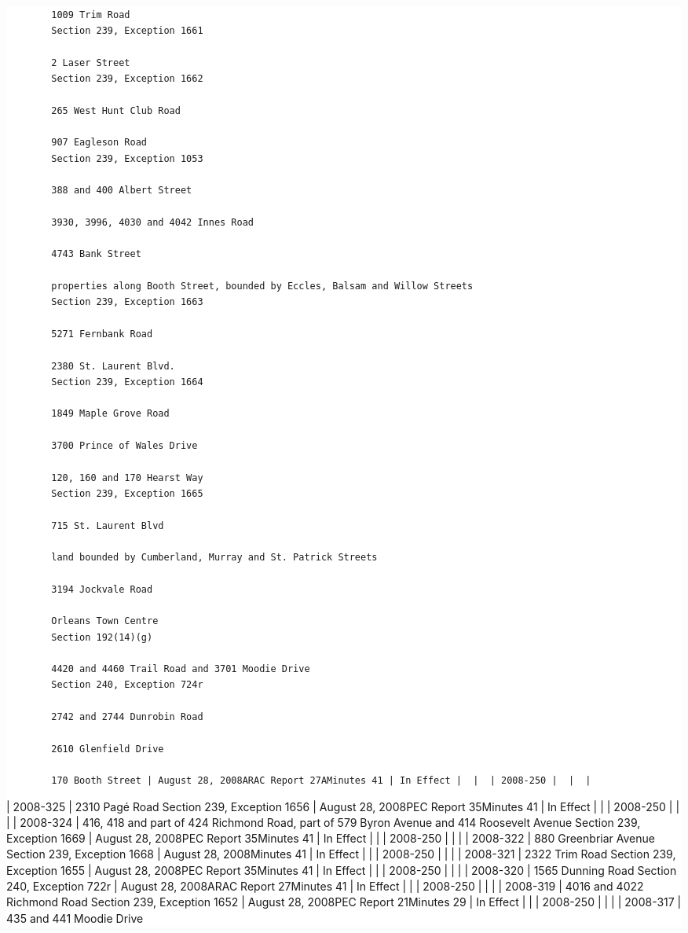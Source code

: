 			1009 Trim Road
			Section 239, Exception 1661

			2 Laser Street
			Section 239, Exception 1662

			265 West Hunt Club Road

			907 Eagleson Road
			Section 239, Exception 1053

			388 and 400 Albert Street

			3930, 3996, 4030 and 4042 Innes Road

			4743 Bank Street

			properties along Booth Street, bounded by Eccles, Balsam and Willow Streets
			Section 239, Exception 1663

			5271 Fernbank Road

			2380 St. Laurent Blvd.
			Section 239, Exception 1664

			1849 Maple Grove Road

			3700 Prince of Wales Drive

			120, 160 and 170 Hearst Way
			Section 239, Exception 1665

			715 St. Laurent Blvd

			land bounded by Cumberland, Murray and St. Patrick Streets

			3194 Jockvale Road

			Orleans Town Centre
			Section 192(14)(g)

			4420 and 4460 Trail Road and 3701 Moodie Drive
			Section 240, Exception 724r

			2742 and 2744 Dunrobin Road

			2610 Glenfield Drive

			170 Booth Street | August 28, 2008ARAC Report 27AMinutes 41 | In Effect |  |  | 2008-250 |  |  |
| 2008-325 | 2310 Pagé Road
			Section 239, Exception 1656 | August 28, 2008PEC Report 35Minutes 41 | In Effect |  |  | 2008-250 |  |  |
| 2008-324 | 416, 418 and part of 424 Richmond Road, part of 579 Byron Avenue and 414 Roosevelt Avenue
			Section 239, Exception 1669 | August 28, 2008PEC Report 35Minutes 41 | In Effect |  |  | 2008-250 |  |  |
| 2008-322 | 880 Greenbriar Avenue
			Section 239, Exception 1668 | August 28, 2008Minutes 41 | In Effect |  |  | 2008-250 |  |  |
| 2008-321 | 2322 Trim Road
			Section 239, Exception 1655 | August 28, 2008PEC Report 35Minutes 41 | In Effect |  |  | 2008-250 |  |  |
| 2008-320 | 1565 Dunning Road
			Section 240, Exception 722r | August 28, 2008ARAC Report 27Minutes 41 | In Effect |  |  | 2008-250 |  |  |
| 2008-319 | 4016 and 4022 Richmond Road
			Section 239, Exception 1652 | August 28, 2008PEC Report 21Minutes 29 | In Effect |  |  | 2008-250 |  |  |
| 2008-317 | 435 and 441 Moodie Drive